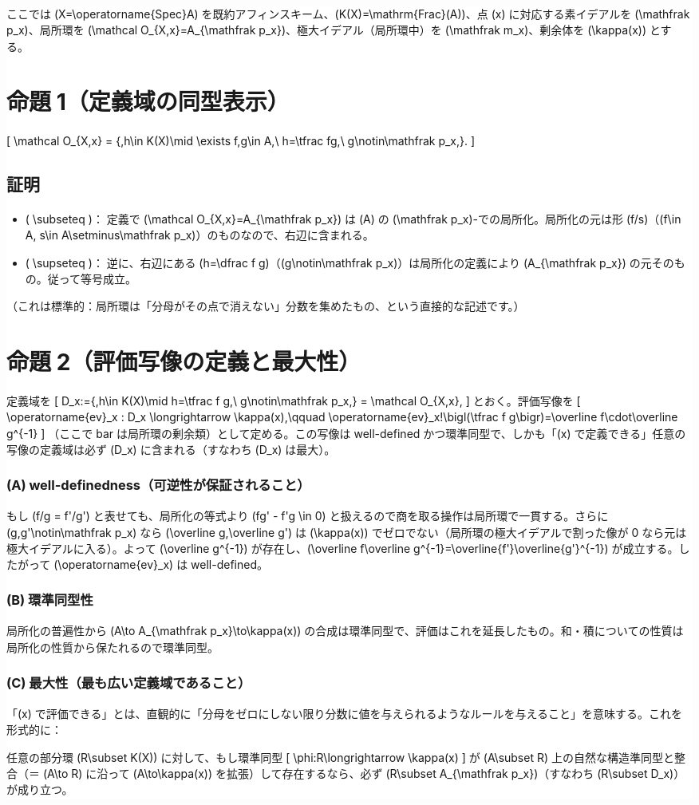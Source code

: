 ここでは \(X=\operatorname{Spec}A\) を既約アフィンスキーム、\(K(X)=\mathrm{Frac}(A)\)、点 \(x\) に対応する素イデアルを \(\mathfrak p_x\)、局所環を \(\mathcal O_{X,x}=A_{\mathfrak p_x}\)、極大イデアル（局所環中）を \(\mathfrak m_x\)、剰余体を \(\kappa(x)\) とする。

# 命題 1（定義域の同型表示）
\[
\mathcal O_{X,x}
= \{\,h\in K(X)\mid \exists f,g\in A,\ h=\tfrac fg,\ g\notin\mathfrak p_x\,\}.
\]

## 証明
- \( \subseteq \)：
  定義で \(\mathcal O_{X,x}=A_{\mathfrak p_x}\) は \(A\) の \(\mathfrak p_x\)-での局所化。局所化の元は形 \(f/s\)（\(f\in A, s\in A\setminus\mathfrak p_x\)）のものなので、右辺に含まれる。

- \( \supseteq \)：
  逆に、右辺にある \(h=\dfrac f g\)（\(g\notin\mathfrak p_x\)）は局所化の定義により \(A_{\mathfrak p_x}\) の元そのもの。従って等号成立。

（これは標準的：局所環は「分母がその点で消えない」分数を集めたもの、という直接的な記述です。）

# 命題 2（評価写像の定義と最大性）
定義域を
\[
D_x:=\{\,h\in K(X)\mid h=\tfrac f g,\ g\notin\mathfrak p_x\,\} = \mathcal O_{X,x},
\]
とおく。評価写像を
\[
\operatorname{ev}_x : D_x \longrightarrow \kappa(x),\qquad \operatorname{ev}_x\!\bigl(\tfrac f g\bigr)=\overline f\cdot\overline g^{-1}
\]
（ここで bar は局所環の剰余類）として定める。この写像は well-defined かつ環準同型で、しかも「\(x\) で定義できる」任意の写像の定義域は必ず \(D_x\) に含まれる（すなわち \(D_x\) は最大）。

### (A) well-definedness（可逆性が保証されること）
もし \(f/g = f'/g'\) と表せても、局所化の等式より \(fg' - f'g \in 0\) と扱えるので商を取る操作は局所環で一貫する。さらに \(g,g'\notin\mathfrak p_x\) なら \(\overline g,\overline g'\) は \(\kappa(x)\) でゼロでない（局所環の極大イデアルで割った像が 0 なら元は極大イデアルに入る）。よって \(\overline g^{-1}\) が存在し、\(\overline f\overline g^{-1}=\overline{f'}\overline{g'}^{-1}\) が成立する。したがって \(\operatorname{ev}_x\) は well-defined。

### (B) 環準同型性
局所化の普遍性から \(A\to A_{\mathfrak p_x}\to\kappa(x)\) の合成は環準同型で、評価はこれを延長したもの。和・積についての性質は局所化の性質から保たれるので環準同型。

### (C) 最大性（最も広い定義域であること）
「\(x\) で評価できる」とは、直観的に「分母をゼロにしない限り分数に値を与えられるようなルールを与えること」を意味する。これを形式的に：

任意の部分環 \(R\subset K(X)\) に対して、もし環準同型
\[
\phi:R\longrightarrow \kappa(x)
\]
が \(A\subset R\) 上の自然な構造準同型と整合（＝ \(A\to R\) に沿って \(A\to\kappa(x)\) を拡張）して存在するなら、必ず \(R\subset A_{\mathfrak p_x}\)（すなわち \(R\subset D_x\)）が成り立つ。
